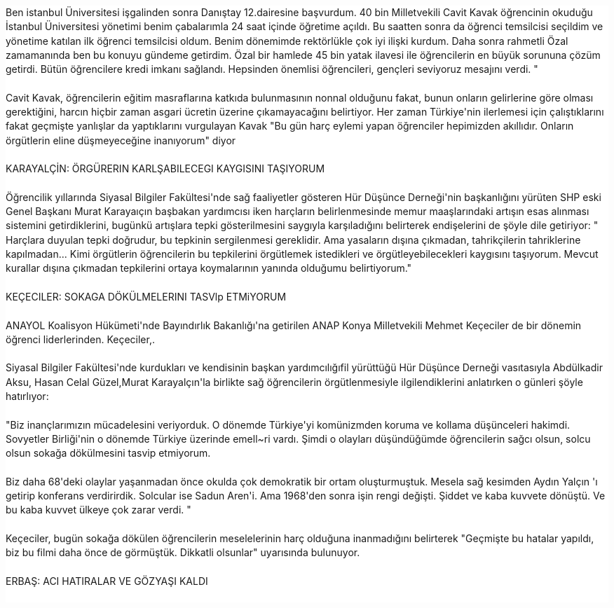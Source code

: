  Ben istanbul Üniversitesi işgalinden sonra Danıştay 12.dairesine başvurdum. 40 bin Milletvekili Cavit Kavak öğrencinin okuduğu İstanbul Üniversitesi yönetimi benim çabalarımla 24 saat içinde öğretime açıldı. Bu saatten sonra da öğrenci temsilcisi seçildim ve yönetime katılan ilk öğrenci temsilcisi oldum. Benim dönemimde rektörlükle çok iyi ilişki kurdum. Daha sonra rahmetli Özal zamamanında ben bu konuyu gündeme getirdim. Özal bir hamlede 45 bin yatak ilavesi ile öğrencilerin en büyük sorununa çözüm getirdi. Bütün öğrencilere kredi imkanı sağlandı. Hepsinden önemlisi öğrencileri, gençleri seviyoruz mesajını verdi. "
 <br/>
 <br/>
 Cavit Kavak, öğrencilerin eğitim masraflarına katkıda bulunmasının nonnal olduğunu fakat, bunun onların gelirlerine göre olması gerektiğini, harcın hiçbir zaman asgari ücretin üzerine çıkamayacağını belirtiyor. Her zaman Türkiye'nin ilerlemesi için çalıştıklarını fakat geçmişte yanlışlar da yaptıklarını vurgulayan Kavak "Bu gün harç eylemi yapan öğrenciler hepimizden akıllıdır. Onların örgütlerin eline düşmeyeceğine inanıyorum" diyor
 <br/>
 <br/>
 KARAYALÇİN: ÖRGÜRERIN KARLŞABILECEGI KAYGISINI TAŞIYORUM
 <br/>
 <br/>
 Öğrencilik yıllarında Siyasal Bilgiler Fakültesi'nde sağ faaliyetler gösteren Hür Düşünce Derneği'nin başkanlığını yürüten SHP eski Genel Başkanı Murat Karayaıçın başbakan yardımcısı iken harçların belirlenmesinde memur maaşlarındaki artışın esas alınması sistemini getirdiklerini, bugünkü artışlara tepki gösterilmesini saygıyla karşıladığını belirterek endişelerini de şöyle dile getiriyor: " Harçlara duyulan tepki doğrudur, bu tepkinin sergilenmesi gereklidir. Ama yasaların dışına çıkmadan, tahrikçilerin tahriklerine kapılmadan... Kimi örgütlerin öğrencilerin bu tepkilerini örgütlemek istedikleri ve örgütleyebilecekleri kaygısını taşıyorum. Mevcut kurallar dışına çıkmadan tepkilerini ortaya koymalarının yanında olduğumu belirtiyorum."
 <br/>
 <br/>
 KEÇECILER: SOKAGA DÖKÜLMELERINI TASVlp ETMiYORUM
 <br/>
 <br/>
 ANAYOL Koalisyon Hükümeti'nde Bayındırlık Bakanlığı'na getirilen ANAP Konya Milletvekili Mehmet Keçeciler de bir dönemin öğrenci liderlerinden. Keçeciler,.
 <br/>
 <br/>
 Siyasal Bilgiler Fakültesi'nde kurdukları ve kendisinin başkan yardımcılığıfil yürüttüğü Hür Düşünce Derneği vasıtasıyla Abdülkadir Aksu, Hasan Celal Güzel,Murat Karayalçın'la birlikte sağ öğrencilerin örgütlenmesiyle ilgilendiklerini anlatırken o günleri şöyle hatırlıyor:
 <br/>
 <br/>
 "Biz inançlarımızın mücadelesini veriyorduk. O dönemde Türkiye'yi komünizmden koruma ve kollama düşünceleri hakimdi. Sovyetler Birliği'nin o dönemde Türkiye üzerinde emell~ri vardı. Şimdi o olayları düşündüğümde öğrencilerin sağcı olsun, solcu olsun sokağa dökülmesini tasvip etmiyorum.
 <br/>
 <br/>
 Biz daha 68'deki olaylar yaşanmadan önce okulda çok demokratik bir ortam oluşturmuştuk. Mesela sağ kesimden Aydın Yalçın 'ı getirip konferans verdirirdik. Solcular ise Sadun Aren'i. Ama 1968'den sonra işin rengi değişti. Şiddet ve kaba kuvvete dönüştü. Ve bu kaba kuvvet ülkeye çok zarar verdi. "
 <br/>
 <br/>
 Keçeciler, bugün sokağa dökülen öğrencilerin meselelerinin harç olduğuna inanmadığını belirterek "Geçmişte bu hatalar yapıldı, biz bu filmi daha önce de görmüştük. Dikkatli olsunlar" uyarısında bulunuyor.
 <br/>
 <br/>
 ERBAŞ: ACI HATIRALAR VE GÖZYAŞI KALDI
 <br/>
 <br/>